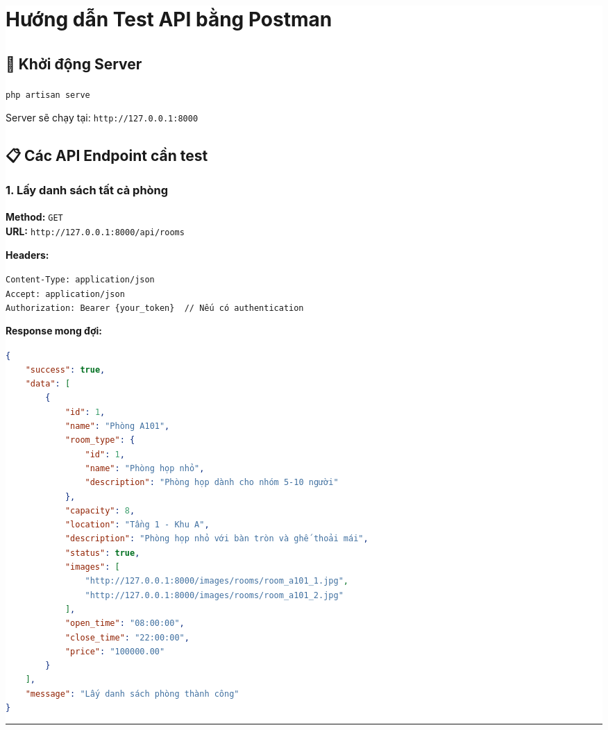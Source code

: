 # Hướng dẫn Test API bằng Postman

## 🚀 Khởi động Server

```bash
php artisan serve
```

Server sẽ chạy tại: `http://127.0.0.1:8000`

## 📋 Các API Endpoint cần test

### **1. Lấy danh sách tất cả phòng**

**Method:** `GET`  
**URL:** `http://127.0.0.1:8000/api/rooms`

**Headers:**
```
Content-Type: application/json
Accept: application/json
Authorization: Bearer {your_token}  // Nếu có authentication
```

**Response mong đợi:**
```json
{
    "success": true,
    "data": [
        {
            "id": 1,
            "name": "Phòng A101",
            "room_type": {
                "id": 1,
                "name": "Phòng họp nhỏ",
                "description": "Phòng họp dành cho nhóm 5-10 người"
            },
            "capacity": 8,
            "location": "Tầng 1 - Khu A",
            "description": "Phòng họp nhỏ với bàn tròn và ghế thoải mái",
            "status": true,
            "images": [
                "http://127.0.0.1:8000/images/rooms/room_a101_1.jpg",
                "http://127.0.0.1:8000/images/rooms/room_a101_2.jpg"
            ],
            "open_time": "08:00:00",
            "close_time": "22:00:00",
            "price": "100000.00"
        }
    ],
    "message": "Lấy danh sách phòng thành công"
}
```

---